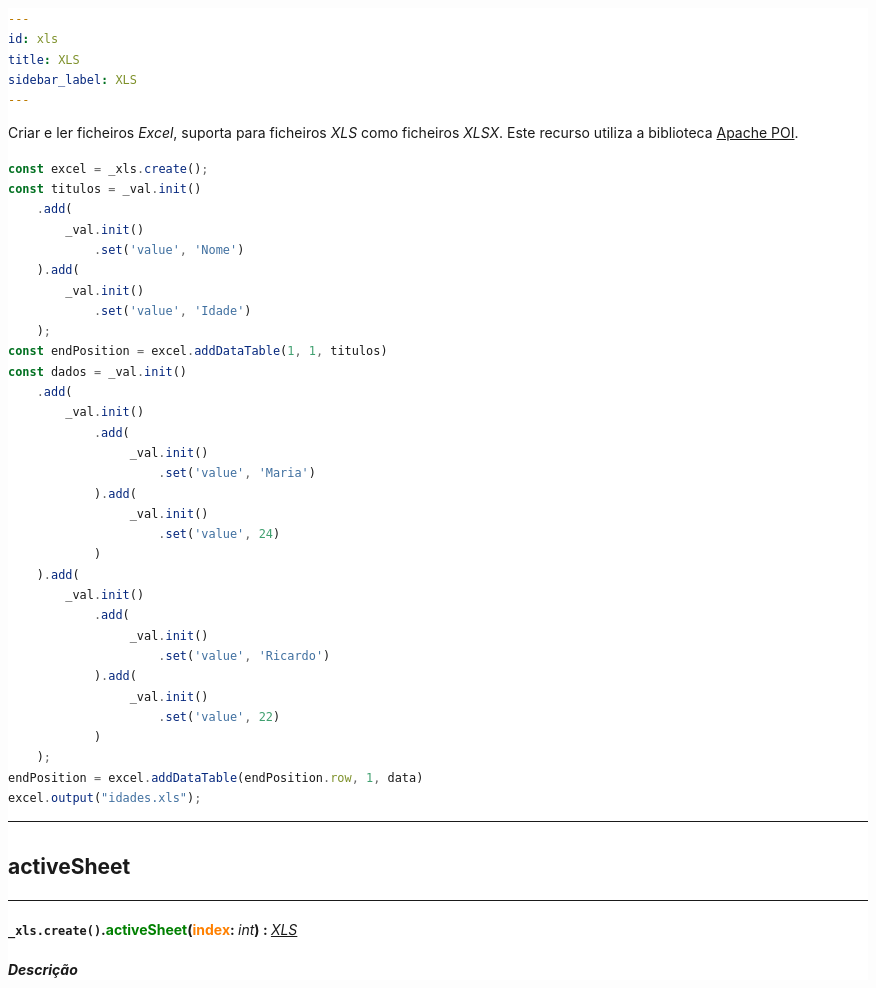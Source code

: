 ```yaml
---
id: xls
title: XLS
sidebar_label: XLS
---
```


Criar e ler ficheiros _Excel_, suporta para ficheiros _XLS_ como ficheiros _XLSX_.
Este recurso utiliza a biblioteca [Apache POI](https://poi.apache.org/ "Apache POI").

```javascript
const excel = _xls.create();
const titulos = _val.init()
    .add(
        _val.init()
            .set('value', 'Nome')
    ).add(
        _val.init()
            .set('value', 'Idade')
    );
const endPosition = excel.addDataTable(1, 1, titulos)
const dados = _val.init()
    .add(
        _val.init()
            .add(
                 _val.init()
                     .set('value', 'Maria')
            ).add(
                 _val.init()
                     .set('value', 24)
            )
    ).add(
        _val.init()
            .add(
                 _val.init()
                     .set('value', 'Ricardo')
            ).add(
                 _val.init()
                     .set('value', 22)
            )
    );
endPosition = excel.addDataTable(endPosition.row, 1, data)
excel.output("idades.xls");
```

---

## activeSheet

---

#### `_xls.create()`.<span style="color: #008000">activeSheet</span>(<span style="color: #FF8000">index</span>: <span style="font-weight: normal; font-style: italic;">int</span>) : <span style="font-weight: normal; font-style: italic;">[XLS](../../resources/xls)</span>
##### Descrição
